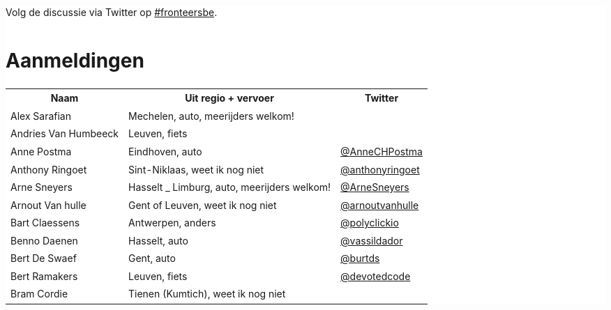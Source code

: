 Volg de discussie via Twitter op [#fronteersbe](https://twitter.com/search?q=%23fronteersbe).

# Aanmeldingen

<table>
<tr>
<th>Naam</th>
<th>Uit regio + vervoer</th>
<th>Twitter</th>
</tr>
<tr>
<td>Alex Sarafian</td>
<td>Mechelen, auto, meerijders welkom!</td>
<td></td>
</tr>
<tr>
<td>Andries Van Humbeeck</td>
<td>Leuven, fiets</td>
<td></td>
</tr>
<tr>
<td>Anne Postma</td>
<td>Eindhoven, auto</td>
<td><a href="https://twitter.com/AnneCHPostma" rel="nofollow">@AnneCHPostma</a></td>
</tr>
<tr>
<td>Anthony Ringoet</td>
<td>Sint-Niklaas, weet ik nog niet</td>
<td><a href="https://twitter.com/anthonyringoet" rel="nofollow">@anthonyringoet</a></td>
</tr>
<tr>
<td>Arne Sneyers</td>
<td>Hasselt _ Limburg, auto, meerijders welkom!</td>
<td><a href="https://twitter.com/ArneSneyers" rel="nofollow">@ArneSneyers</a></td>
</tr>
<tr>
<td>Arnout Van hulle</td>
<td>Gent of Leuven, weet ik nog niet</td>
<td><a href="https://twitter.com/arnoutvanhulle" rel="nofollow">@arnoutvanhulle</a></td>
</tr>
<tr>
<td>Bart Claessens</td>
<td>Antwerpen, anders</td>
<td><a href="https://twitter.com/polyclickio" rel="nofollow">@polyclickio</a></td>
</tr>
<tr>
<td>Benno Daenen</td>
<td>Hasselt, auto</td>
<td><a href="https://twitter.com/vassildador" rel="nofollow">@vassildador</a></td>
</tr>
<tr>
<td>Bert De Swaef</td>
<td>Gent, auto</td>
<td><a href="https://twitter.com/burtds" rel="nofollow">@burtds</a></td>
</tr>
<tr>
<td>Bert Ramakers</td>
<td>Leuven, fiets</td>
<td><a href="https://twitter.com/devotedcode" rel="nofollow">@devotedcode</a></td>
</tr>
<tr>
<td>Bram Cordie</td>
<td>Tienen (Kumtich), weet ik nog niet</td>